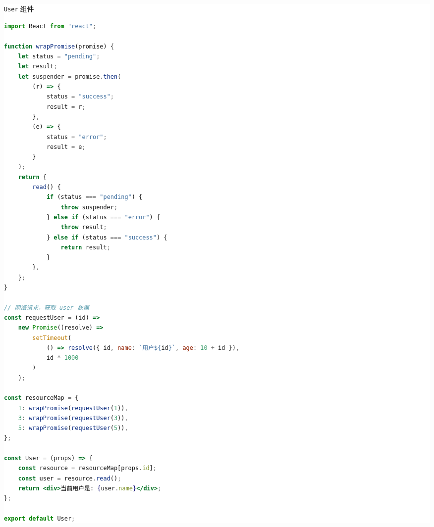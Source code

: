 `User` 组件

``` jsx
import React from "react";

function wrapPromise(promise) {
    let status = "pending";
    let result;
    let suspender = promise.then(
        (r) => {
            status = "success";
            result = r;
        },
        (e) => {
            status = "error";
            result = e;
        }
    );
    return {
        read() {
            if (status === "pending") {
                throw suspender;
            } else if (status === "error") {
                throw result;
            } else if (status === "success") {
                return result;
            }
        },
    };
}

// 网络请求，获取 user 数据
const requestUser = (id) =>
    new Promise((resolve) =>
        setTimeout(
            () => resolve({ id, name: `用户${id}`, age: 10 + id }),
            id * 1000
        )
    );

const resourceMap = {
    1: wrapPromise(requestUser(1)),
    3: wrapPromise(requestUser(3)),
    5: wrapPromise(requestUser(5)),
};

const User = (props) => {
    const resource = resourceMap[props.id];
    const user = resource.read();
    return <div>当前用户是: {user.name}</div>;
};

export default User;
```
